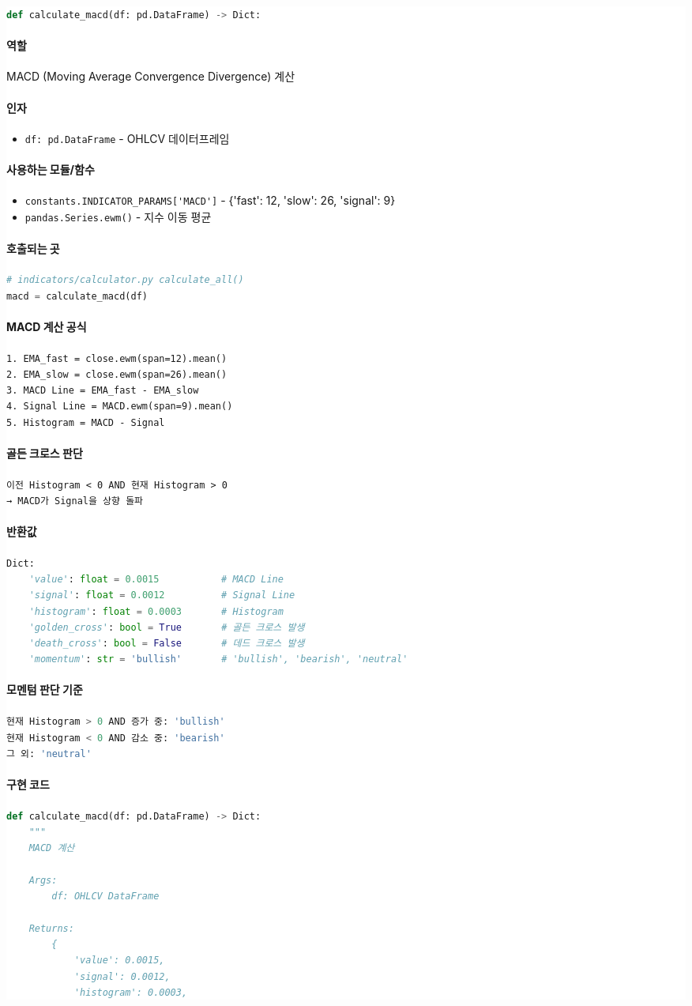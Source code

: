 ```python
def calculate_macd(df: pd.DataFrame) -> Dict:
```

#### 역할
MACD (Moving Average Convergence Divergence) 계산

#### 인자
- `df: pd.DataFrame` - OHLCV 데이터프레임

#### 사용하는 모듈/함수
- `constants.INDICATOR_PARAMS['MACD']` - {'fast': 12, 'slow': 26, 'signal': 9}
- `pandas.Series.ewm()` - 지수 이동 평균

#### 호출되는 곳
```python
# indicators/calculator.py calculate_all()
macd = calculate_macd(df)
```

#### MACD 계산 공식
```
1. EMA_fast = close.ewm(span=12).mean()
2. EMA_slow = close.ewm(span=26).mean()
3. MACD Line = EMA_fast - EMA_slow
4. Signal Line = MACD.ewm(span=9).mean()
5. Histogram = MACD - Signal
```

#### 골든 크로스 판단
```
이전 Histogram < 0 AND 현재 Histogram > 0
→ MACD가 Signal을 상향 돌파
```

#### 반환값
```python
Dict:
    'value': float = 0.0015           # MACD Line
    'signal': float = 0.0012          # Signal Line
    'histogram': float = 0.0003       # Histogram
    'golden_cross': bool = True       # 골든 크로스 발생
    'death_cross': bool = False       # 데드 크로스 발생
    'momentum': str = 'bullish'       # 'bullish', 'bearish', 'neutral'
```

#### 모멘텀 판단 기준
```python
현재 Histogram > 0 AND 증가 중: 'bullish'
현재 Histogram < 0 AND 감소 중: 'bearish'
그 외: 'neutral'
```

#### 구현 코드
```python
def calculate_macd(df: pd.DataFrame) -> Dict:
    """
    MACD 계산
    
    Args:
        df: OHLCV DataFrame
    
    Returns:
        {
            'value': 0.0015,
            'signal': 0.0012,
            'histogram': 0.0003,
```